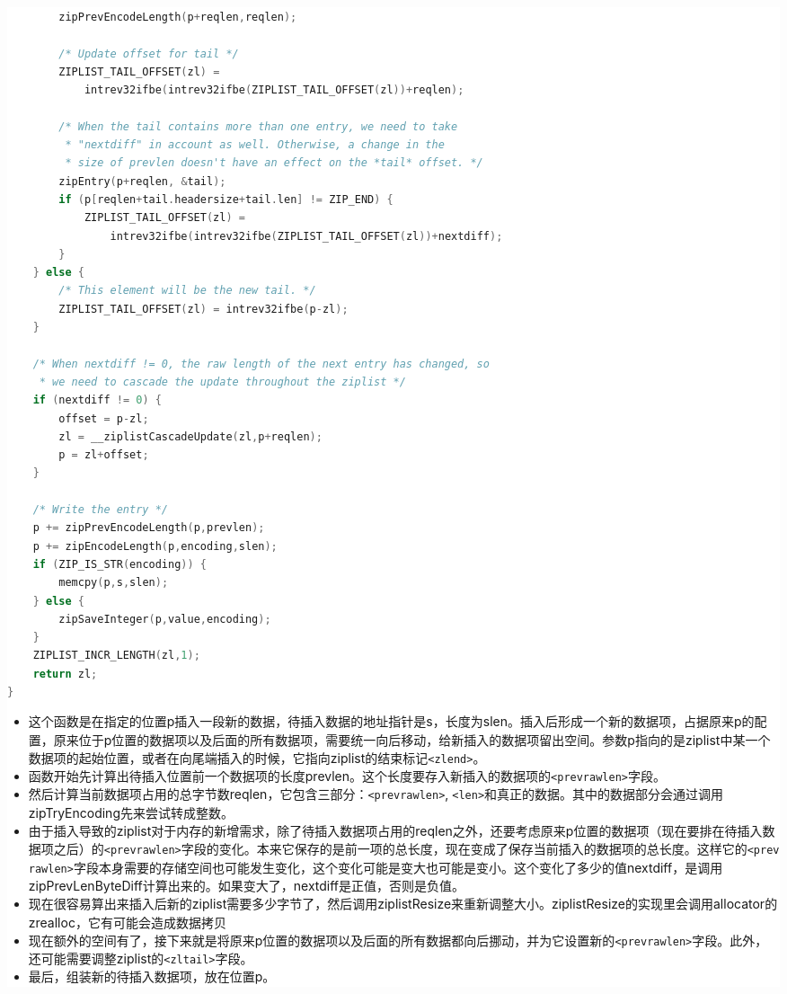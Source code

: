 ```C
        zipPrevEncodeLength(p+reqlen,reqlen);

        /* Update offset for tail */
        ZIPLIST_TAIL_OFFSET(zl) =
            intrev32ifbe(intrev32ifbe(ZIPLIST_TAIL_OFFSET(zl))+reqlen);

        /* When the tail contains more than one entry, we need to take
         * "nextdiff" in account as well. Otherwise, a change in the
         * size of prevlen doesn't have an effect on the *tail* offset. */
        zipEntry(p+reqlen, &tail);
        if (p[reqlen+tail.headersize+tail.len] != ZIP_END) {
            ZIPLIST_TAIL_OFFSET(zl) =
                intrev32ifbe(intrev32ifbe(ZIPLIST_TAIL_OFFSET(zl))+nextdiff);
        }
    } else {
        /* This element will be the new tail. */
        ZIPLIST_TAIL_OFFSET(zl) = intrev32ifbe(p-zl);
    }

    /* When nextdiff != 0, the raw length of the next entry has changed, so
     * we need to cascade the update throughout the ziplist */
    if (nextdiff != 0) {
        offset = p-zl;
        zl = __ziplistCascadeUpdate(zl,p+reqlen);
        p = zl+offset;
    }

    /* Write the entry */
    p += zipPrevEncodeLength(p,prevlen);
    p += zipEncodeLength(p,encoding,slen);
    if (ZIP_IS_STR(encoding)) {
        memcpy(p,s,slen);
    } else {
        zipSaveInteger(p,value,encoding);
    }
    ZIPLIST_INCR_LENGTH(zl,1);
    return zl;
}
```
* 这个函数是在指定的位置p插入一段新的数据，待插入数据的地址指针是s，长度为slen。插入后形成一个新的数据项，占据原来p的配置，原来位于p位置的数据项以及后面的所有数据项，需要统一向后移动，给新插入的数据项留出空间。参数p指向的是ziplist中某一个数据项的起始位置，或者在向尾端插入的时候，它指向ziplist的结束标记```<zlend>```。
* 函数开始先计算出待插入位置前一个数据项的长度prevlen。这个长度要存入新插入的数据项的```<prevrawlen>```字段。
* 然后计算当前数据项占用的总字节数reqlen，它包含三部分：```<prevrawlen>```, ```<len>```和真正的数据。其中的数据部分会通过调用zipTryEncoding先来尝试转成整数。
* 由于插入导致的ziplist对于内存的新增需求，除了待插入数据项占用的reqlen之外，还要考虑原来p位置的数据项（现在要排在待插入数据项之后）的```<prevrawlen>```字段的变化。本来它保存的是前一项的总长度，现在变成了保存当前插入的数据项的总长度。这样它的```<prevrawlen>```字段本身需要的存储空间也可能发生变化，这个变化可能是变大也可能是变小。这个变化了多少的值nextdiff，是调用zipPrevLenByteDiff计算出来的。如果变大了，nextdiff是正值，否则是负值。
* 现在很容易算出来插入后新的ziplist需要多少字节了，然后调用ziplistResize来重新调整大小。ziplistResize的实现里会调用allocator的zrealloc，它有可能会造成数据拷贝
* 现在额外的空间有了，接下来就是将原来p位置的数据项以及后面的所有数据都向后挪动，并为它设置新的```<prevrawlen>```字段。此外，还可能需要调整ziplist的```<zltail>```字段。
* 最后，组装新的待插入数据项，放在位置p。
